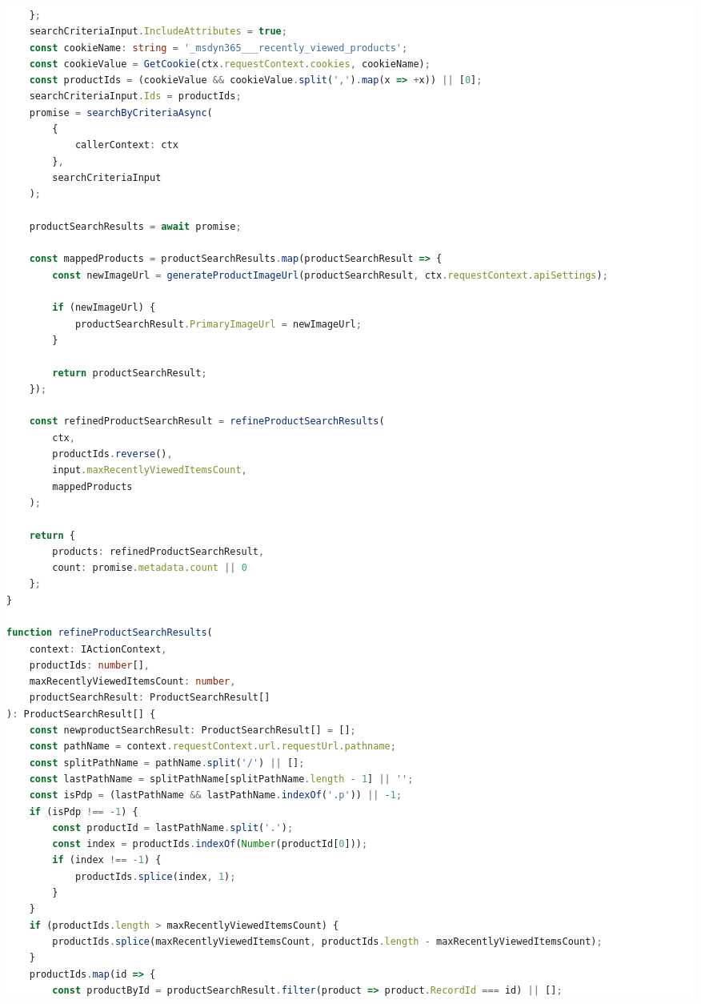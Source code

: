 ```typescript
    };
    searchCriteriaInput.IncludeAttributes = true;
    const cookieName: string = '_msdyn365___recently_viewed_products';
    const cookieValue = GetCookie(ctx.requestContext.cookies, cookieName);
    const productIds = (cookieValue && cookieValue.split(',').map(x => +x)) || [0];
    searchCriteriaInput.Ids = productIds;
    promise = searchByCriteriaAsync(
        {
            callerContext: ctx
        },
        searchCriteriaInput
    );

    productSearchResults = await promise;

    const mappedProducts = productSearchResults.map(productSearchResult => {
        const newImageUrl = generateProductImageUrl(productSearchResult, ctx.requestContext.apiSettings);

        if (newImageUrl) {
            productSearchResult.PrimaryImageUrl = newImageUrl;
        }

        return productSearchResult;
    });

    const refinedProductSearchResult = refineProductSearchResults(
        ctx,
        productIds.reverse(),
        input.maxRecentlyViewedItemsCount,
        mappedProducts
    );

    return {
        products: refinedProductSearchResult,
        count: promise.metadata.count || 0
    };
}

function refineProductSearchResults(
    context: IActionContext,
    productIds: number[],
    maxRecentlyViewedItemsCount: number,
    productSearchResult: ProductSearchResult[]
): ProductSearchResult[] {
    const newproductSearchResult: ProductSearchResult[] = [];
    const pathName = context.requestContext.url.requestUrl.pathname;
    const splitPathName = pathName.split('/') || [];
    const lastPathName = splitPathName[splitPathName.length - 1] || '';
    const isPdp = (lastPathName && lastPathName.indexOf('.p')) || -1;
    if (isPdp !== -1) {
        const productId = lastPathName.split('.');
        const index = productIds.indexOf(Number(productId[0]));
        if (index !== -1) {
            productIds.splice(index, 1);
        }
    }
    if (productIds.length > maxRecentlyViewedItemsCount) {
        productIds.splice(maxRecentlyViewedItemsCount, productIds.length - maxRecentlyViewedItemsCount);
    }
    productIds.map(id => {
        const productById = productSearchResult.filter(product => product.RecordId === id) || [];
```